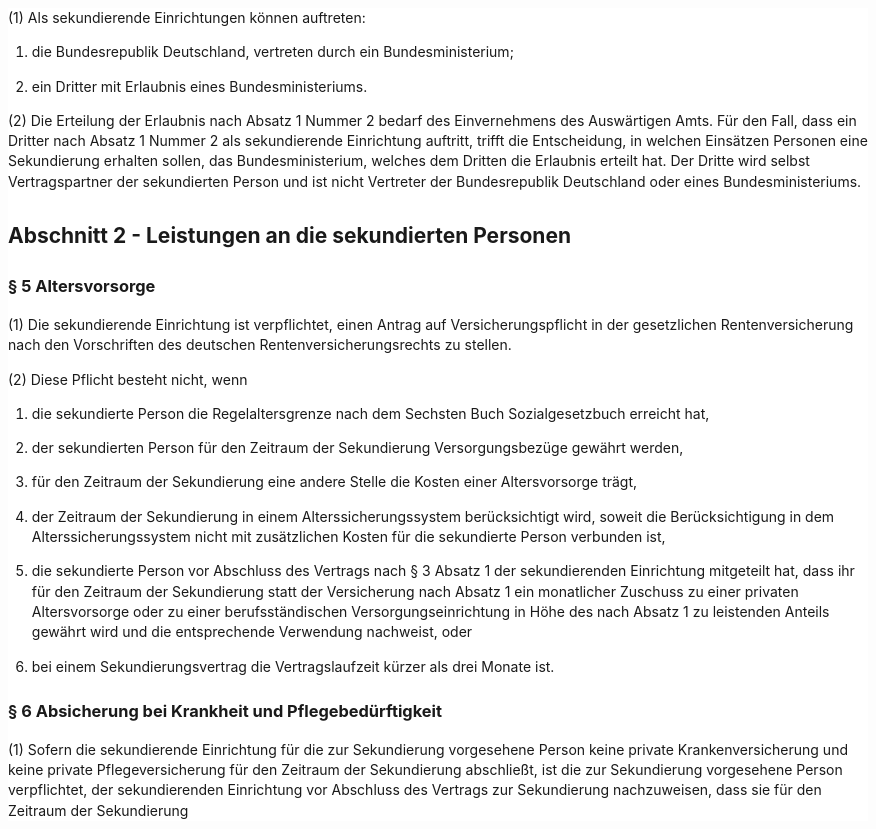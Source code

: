 (1) Als sekundierende Einrichtungen können auftreten:

1.  die Bundesrepublik Deutschland, vertreten durch ein Bundesministerium;


2.  ein Dritter mit Erlaubnis eines Bundesministeriums.




(2) Die Erteilung der Erlaubnis nach Absatz 1 Nummer 2 bedarf des Einvernehmens des Auswärtigen Amts. Für den Fall, dass ein Dritter nach Absatz 1 Nummer 2 als sekundierende Einrichtung auftritt, trifft die Entscheidung, in welchen Einsätzen Personen eine Sekundierung erhalten sollen, das Bundesministerium, welches dem Dritten die Erlaubnis erteilt hat. Der Dritte wird selbst Vertragspartner der sekundierten Person und ist nicht Vertreter der Bundesrepublik Deutschland oder eines Bundesministeriums.


## Abschnitt 2 - Leistungen an die sekundierten Personen


### § 5 Altersvorsorge

(1) Die sekundierende Einrichtung ist verpflichtet, einen Antrag auf Versicherungspflicht in der gesetzlichen Rentenversicherung nach den Vorschriften des deutschen Rentenversicherungsrechts zu stellen.

(2) Diese Pflicht besteht nicht, wenn

1.  die sekundierte Person die Regelaltersgrenze nach dem Sechsten Buch Sozialgesetzbuch erreicht hat,


2.  der sekundierten Person für den Zeitraum der Sekundierung Versorgungsbezüge gewährt werden,


3.  für den Zeitraum der Sekundierung eine andere Stelle die Kosten einer Altersvorsorge trägt,


4.  der Zeitraum der Sekundierung in einem Alterssicherungssystem berücksichtigt wird, soweit die Berücksichtigung in dem Alterssicherungssystem nicht mit zusätzlichen Kosten für die sekundierte Person verbunden ist,


5.  die sekundierte Person vor Abschluss des Vertrags nach § 3 Absatz 1 der sekundierenden Einrichtung mitgeteilt hat, dass ihr für den Zeitraum der Sekundierung statt der Versicherung nach Absatz 1 ein monatlicher Zuschuss zu einer privaten Altersvorsorge oder zu einer berufsständischen Versorgungseinrichtung in Höhe des nach Absatz 1 zu leistenden Anteils gewährt wird und die entsprechende Verwendung nachweist, oder


6.  bei einem Sekundierungsvertrag die Vertragslaufzeit kürzer als drei Monate ist.





### § 6 Absicherung bei Krankheit und Pflegebedürftigkeit

(1) Sofern die sekundierende Einrichtung für die zur Sekundierung vorgesehene Person keine private Krankenversicherung und keine private Pflegeversicherung für den Zeitraum der Sekundierung abschließt, ist die zur Sekundierung vorgesehene Person verpflichtet, der sekundierenden Einrichtung vor Abschluss des Vertrags zur Sekundierung nachzuweisen, dass sie für den Zeitraum der Sekundierung
